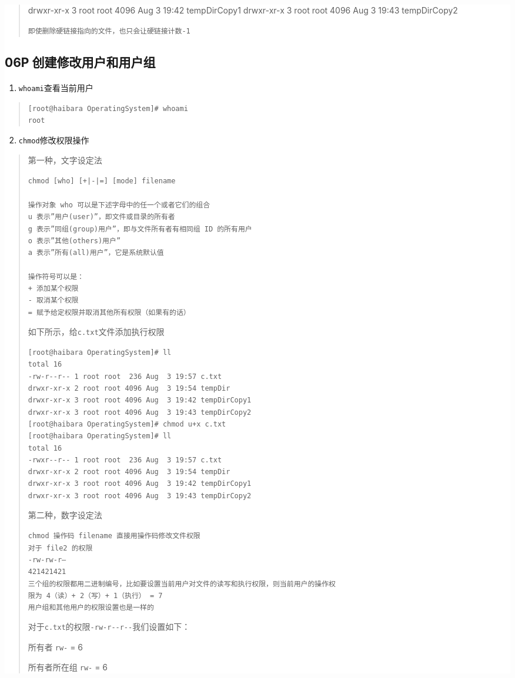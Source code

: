 > drwxr-xr-x 3 root root 4096 Aug  3 19:42 tempDirCopy1
> drwxr-xr-x 3 root root 4096 Aug  3 19:43 tempDirCopy2
> ```
> 即使删除硬链接指向的文件，也只会让硬链接计数-1


## 06P 创建修改用户和用户组

1. `whoami`查看当前用户
> ```shell
> [root@haibara OperatingSystem]# whoami
> root
> ```

2. `chmod`修改权限操作

> 第一种，文字设定法
> ```
> chmod [who] [+|-|=] [mode] filename
> 
> 操作对象 who 可以是下述字母中的任一个或者它们的组合
> u 表示”用户(user)”，即文件或目录的所有者
> g 表示”同组(group)用户”，即与文件所有者有相同组 ID 的所有用户
> o 表示”其他(others)用户”
> a 表示”所有(all)用户”，它是系统默认值
> 
> 操作符号可以是：
> + 添加某个权限
> - 取消某个权限
> = 赋予给定权限并取消其他所有权限（如果有的话）
> ```
> 如下所示，给`c.txt`文件添加执行权限
> ```shell
> [root@haibara OperatingSystem]# ll
> total 16
> -rw-r--r-- 1 root root  236 Aug  3 19:57 c.txt
> drwxr-xr-x 2 root root 4096 Aug  3 19:54 tempDir
> drwxr-xr-x 3 root root 4096 Aug  3 19:42 tempDirCopy1
> drwxr-xr-x 3 root root 4096 Aug  3 19:43 tempDirCopy2
> [root@haibara OperatingSystem]# chmod u+x c.txt 
> [root@haibara OperatingSystem]# ll
> total 16
> -rwxr--r-- 1 root root  236 Aug  3 19:57 c.txt
> drwxr-xr-x 2 root root 4096 Aug  3 19:54 tempDir
> drwxr-xr-x 3 root root 4096 Aug  3 19:42 tempDirCopy1
> drwxr-xr-x 3 root root 4096 Aug  3 19:43 tempDirCopy2
> ```
> 
> 第二种，数字设定法
> ```
> chmod 操作码 filename 直接用操作码修改文件权限
> 对于 file2 的权限
> -rw-rw-r—
> 421421421
> 三个组的权限都用二进制编号，比如要设置当前用户对文件的读写和执行权限，则当前用户的操作权
> 限为 4（读）+ 2（写）+ 1（执行） = 7
> 用户组和其他用户的权限设置也是一样的
> ```
> 
> 对于`c.txt`的权限`-rw-r--r--`我们设置如下：
> 
> 所有者 `rw-` = 6
> 
> 所有者所在组 `rw-` = 6
> 